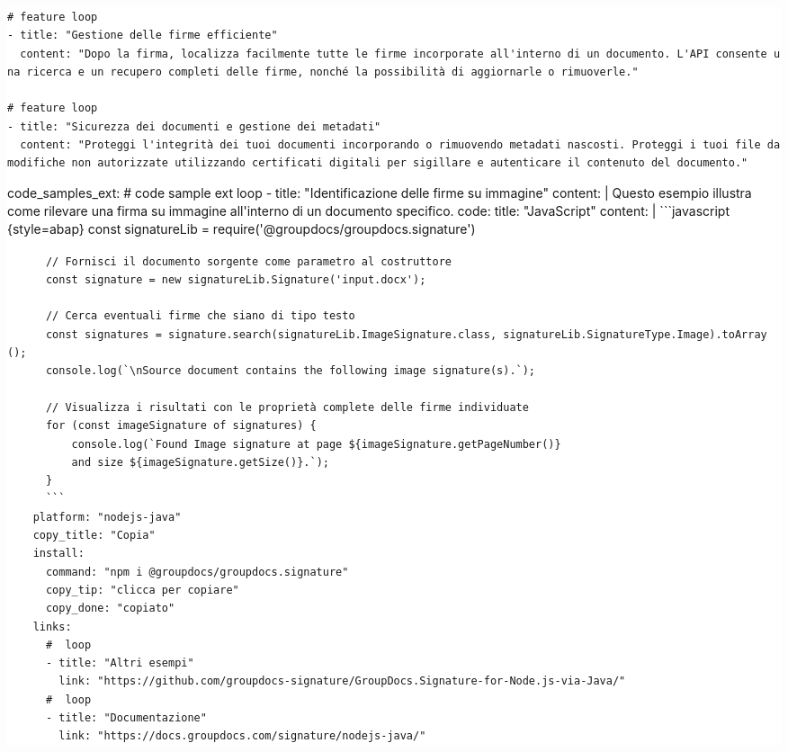     # feature loop
    - title: "Gestione delle firme efficiente"
      content: "Dopo la firma, localizza facilmente tutte le firme incorporate all'interno di un documento. L'API consente una ricerca e un recupero completi delle firme, nonché la possibilità di aggiornarle o rimuoverle."

    # feature loop
    - title: "Sicurezza dei documenti e gestione dei metadati"
      content: "Proteggi l'integrità dei tuoi documenti incorporando o rimuovendo metadati nascosti. Proteggi i tuoi file da modifiche non autorizzate utilizzando certificati digitali per sigillare e autenticare il contenuto del documento."
      
  code_samples_ext:
    # code sample ext loop
    - title: "Identificazione delle firme su immagine"
      content: |
        Questo esempio illustra come rilevare una firma su immagine all'interno di un documento specifico.
      code:
        title: "JavaScript"
        content: |
          ```javascript {style=abap}
          const signatureLib = require('@groupdocs/groupdocs.signature')
          
          // Fornisci il documento sorgente come parametro al costruttore
          const signature = new signatureLib.Signature('input.docx');

          // Cerca eventuali firme che siano di tipo testo
          const signatures = signature.search(signatureLib.ImageSignature.class, signatureLib.SignatureType.Image).toArray();
          console.log(`\nSource document contains the following image signature(s).`);

          // Visualizza i risultati con le proprietà complete delle firme individuate
          for (const imageSignature of signatures) {
              console.log(`Found Image signature at page ${imageSignature.getPageNumber()} 
              and size ${imageSignature.getSize()}.`);
          }
          ```
        platform: "nodejs-java"
        copy_title: "Copia"
        install:
          command: "npm i @groupdocs/groupdocs.signature"
          copy_tip: "clicca per copiare"
          copy_done: "copiato"
        links:
          #  loop
          - title: "Altri esempi"
            link: "https://github.com/groupdocs-signature/GroupDocs.Signature-for-Node.js-via-Java/"
          #  loop
          - title: "Documentazione"
            link: "https://docs.groupdocs.com/signature/nodejs-java/"
            